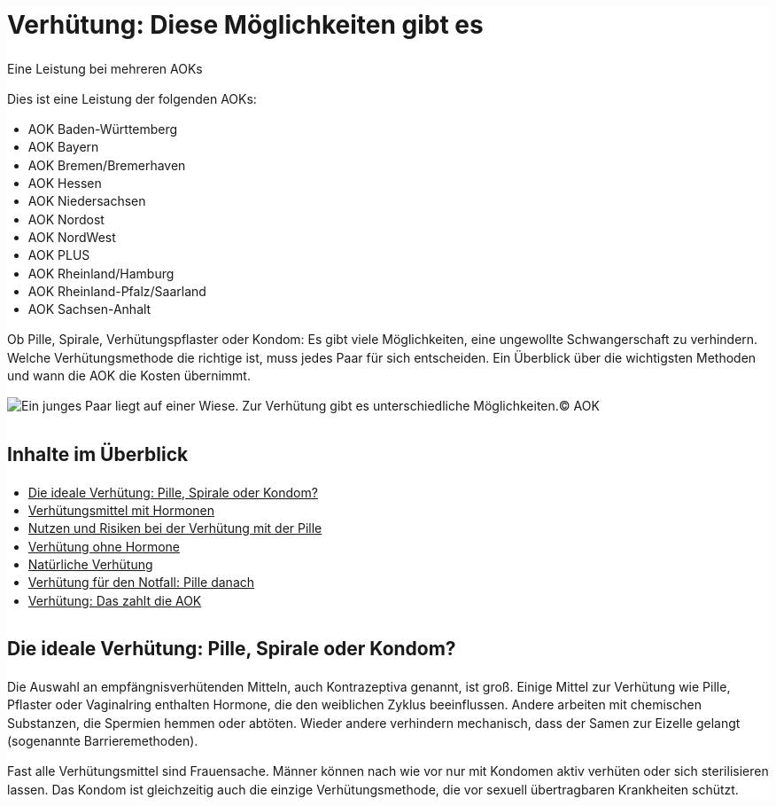 # Verhütung: Diese Möglichkeiten gibt es

Eine Leistung bei mehreren AOKs

Dies ist eine Leistung der folgenden AOKs:

- AOK Baden-Württemberg
- AOK Bayern
- AOK Bremen/Bremerhaven
- AOK Hessen
- AOK Niedersachsen
- AOK Nordost
- AOK NordWest
- AOK PLUS
- AOK Rheinland/Hamburg
- AOK Rheinland-Pfalz/Saarland
- AOK Sachsen-Anhalt

Ob Pille, Spirale, Verhütungspflaster oder Kondom: Es gibt viele Möglichkeiten, eine ungewollte Schwangerschaft zu verhindern. Welche Verhütungsmethode die richtige ist, muss jedes Paar für sich entscheiden. Ein Überblick über die wichtigsten Methoden und wann die AOK die Kosten übernimmt.

![Ein junges Paar liegt auf einer Wiese. Zur Verhütung gibt es unterschiedliche Möglichkeiten.](https://www.aok.de/pk/magazin/cms/fileadmin/_processed_/6/d/csm_verhuetung-moeglichkeiten_057c67c431.jpg.webp)© AOK

## Inhalte im Überblick

- [Die ideale Verhütung: Pille, Spirale oder Kondom?](https://www.aok.de/pk/leistungen/verhuetung-schwangerschaftsabbruch/verhuetungsmethoden/#c1590607636)
- [Verhütungsmittel mit Hormonen](https://www.aok.de/pk/leistungen/verhuetung-schwangerschaftsabbruch/verhuetungsmethoden/#c1590607638)
- [Nutzen und Risiken bei der Verhütung mit der Pille](https://www.aok.de/pk/leistungen/verhuetung-schwangerschaftsabbruch/verhuetungsmethoden/#c1590607644)
- [Verhütung ohne Hormone](https://www.aok.de/pk/leistungen/verhuetung-schwangerschaftsabbruch/verhuetungsmethoden/#c1590607661)
- [Natürliche Verhütung](https://www.aok.de/pk/leistungen/verhuetung-schwangerschaftsabbruch/verhuetungsmethoden/#c1590607665)
- [Verhütung für den Notfall: Pille danach](https://www.aok.de/pk/leistungen/verhuetung-schwangerschaftsabbruch/verhuetungsmethoden/#c1590607666)
- [Verhütung: Das zahlt die AOK](https://www.aok.de/pk/leistungen/verhuetung-schwangerschaftsabbruch/verhuetungsmethoden/#c1590607637)

## Die ideale Verhütung: Pille, Spirale oder Kondom?

Die Auswahl an empfängnisverhütenden Mitteln, auch Kontrazeptiva genannt, ist groß. Einige Mittel zur Verhütung wie Pille, Pflaster oder Vaginalring enthalten Hormone, die den weiblichen Zyklus beeinflussen. Andere arbeiten mit chemischen Substanzen, die Spermien hemmen oder abtöten. Wieder andere verhindern mechanisch, dass der Samen zur Eizelle gelangt (sogenannte Barrieremethoden).

Fast alle Verhütungsmittel sind Frauensache. Männer können nach wie vor nur mit Kondomen aktiv verhüten oder sich sterilisieren lassen. Das Kondom ist gleichzeitig auch die einzige Verhütungsmethode, die vor sexuell übertragbaren Krankheiten schützt.
